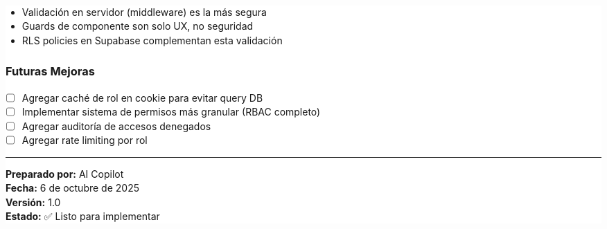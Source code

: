 - Validación en servidor (middleware) es la más segura
- Guards de componente son solo UX, no seguridad
- RLS policies en Supabase complementan esta validación

### Futuras Mejoras

- [ ] Agregar caché de rol en cookie para evitar query DB
- [ ] Implementar sistema de permisos más granular (RBAC completo)
- [ ] Agregar auditoría de accesos denegados
- [ ] Agregar rate limiting por rol

---

**Preparado por:** AI Copilot  
**Fecha:** 6 de octubre de 2025  
**Versión:** 1.0  
**Estado:** ✅ Listo para implementar
